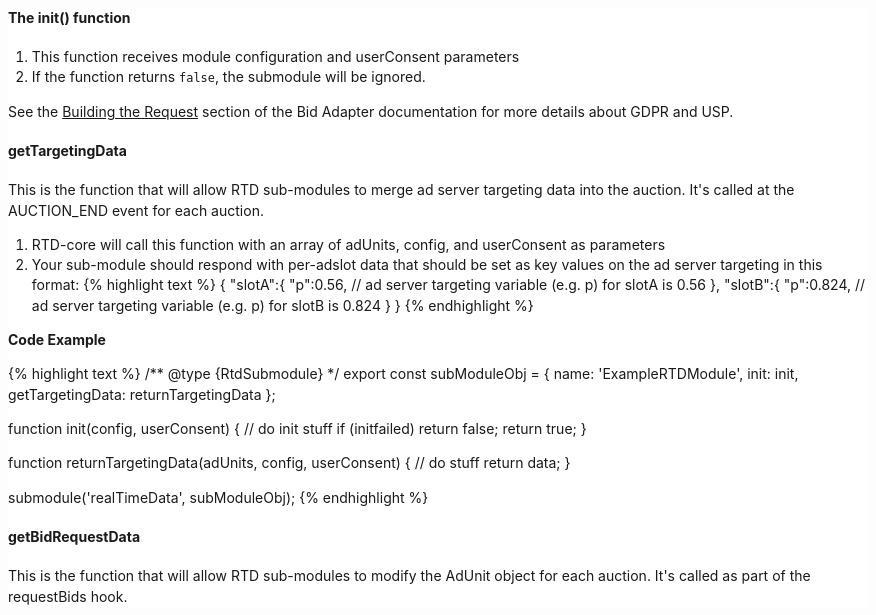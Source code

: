 #### The init() function
1. This function receives module configuration and userConsent parameters
2. If the function returns `false`, the submodule will be ignored.

See the [Building the Request](/dev-docs/bidder-adaptor.html#building-the-request) section of the Bid Adapter documentation for more details about GDPR and USP.

#### getTargetingData

This is the function that will allow RTD sub-modules to merge ad server targeting data into the auction. It's called at the AUCTION_END event for each auction.

1. RTD-core will call this function with an array of adUnits, config, and userConsent as parameters
2. Your sub-module should respond with per-adslot data that should be set as key values on the ad server targeting in this format:
{% highlight text %}
{
  "slotA":{
      "p":0.56,   // ad server targeting variable (e.g. p) for slotA is 0.56
  },
  "slotB":{
      "p":0.824,  // ad server targeting variable (e.g. p) for slotB is 0.824
  }
}
{% endhighlight %}

**Code Example**

{% highlight text %}
/** @type {RtdSubmodule} */
export const subModuleObj = {
  name: 'ExampleRTDModule',
  init: init,
  getTargetingData: returnTargetingData
};

function init(config, userConsent) {
  // do init stuff
  if (initfailed) return false;
  return true;
}

function returnTargetingData(adUnits, config, userConsent) {
  // do stuff
  return data;
}

submodule('realTimeData', subModuleObj);
{% endhighlight %}

#### getBidRequestData

This is the function that will allow RTD sub-modules to modify the AdUnit object for each auction. It's called as part of the requestBids hook.

